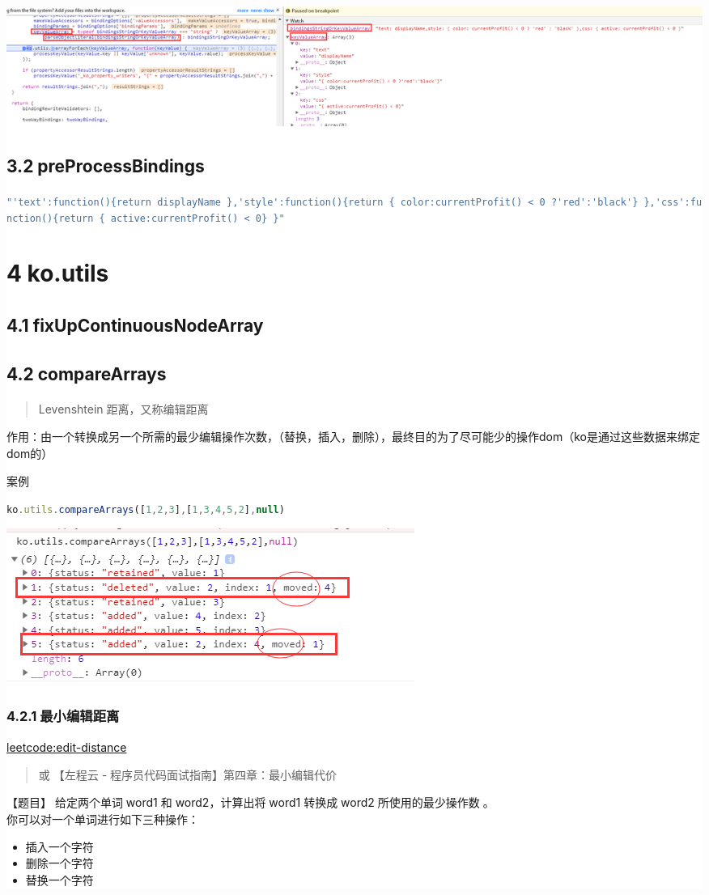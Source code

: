 ![avatar](../../assets/images/knockout/parse_object_literal_test.png)

## 3.2 preProcessBindings

```javascript
"'text':function(){return displayName },'style':function(){return { color:currentProfit() < 0 ?'red':'black'} },'css':function(){return { active:currentProfit() < 0} }"
```

# 4 ko.utils

## 4.1 fixUpContinuousNodeArray

 
## 4.2 compareArrays
>Levenshtein 距离，又称编辑距离

作用：由一个转换成另一个所需的最少编辑操作次数，（替换，插入，删除），最终目的为了尽可能少的操作dom（ko是通过这些数据来绑定dom的）

案例
```javascript
ko.utils.compareArrays([1,2,3],[1,3,4,5,2],null)
```
![avatar](../../assets/images/knockout/compare_arrays.png)


### 4.2.1 最小编辑距离
[leetcode:edit-distance](https://leetcode-cn.com/problems/edit-distance/)
>或 【左程云 - 程序员代码面试指南】第四章：最小编辑代价

【题目】
给定两个单词 word1 和 word2，计算出将 word1 转换成 word2 所使用的最少操作数 。<br/>
你可以对一个单词进行如下三种操作：<br/>
- 插入一个字符
- 删除一个字符
- 替换一个字符
